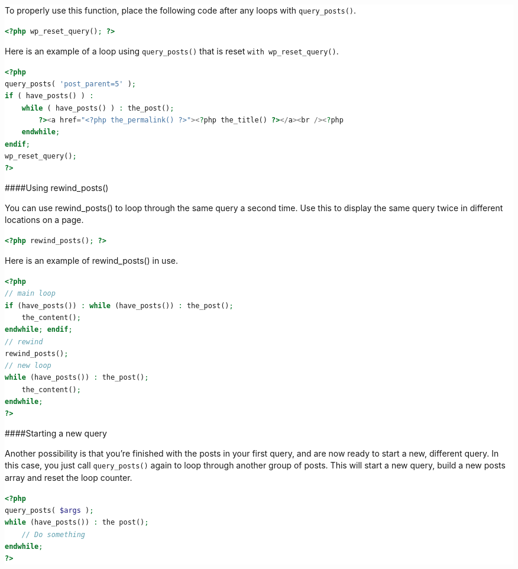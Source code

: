 To properly use this function, place the following code after any loops with `query_posts()`.

```php
<?php wp_reset_query(); ?>
```

Here is an example of a loop using `query_posts()` that is reset `with wp_reset_query()`.

```php
<?php
query_posts( 'post_parent=5' );
if ( have_posts() ) :
    while ( have_posts() ) : the_post();
        ?><a href="<?php the_permalink() ?>"><?php the_title() ?></a><br /><?php
    endwhile;
endif;
wp_reset_query();
?>
```

####Using rewind_posts()

You can use rewind_posts() to loop through the same query a second time.  Use this to display the same query twice in different locations on a page.

```php
<?php rewind_posts(); ?>
```
Here is an example of rewind_posts() in use.

```php
<?php
// main loop
if (have_posts()) : while (have_posts()) : the_post();
    the_content();
endwhile; endif;
// rewind
rewind_posts();
// new loop
while (have_posts()) : the_post();
    the_content();
endwhile;
?>
```

####Starting a new query

Another possibility is that you’re finished with the posts in your first query, and are now ready to start a new, different query. In this case, you just call `query_posts()` again to loop through another group of posts. This will start a new query, build a new posts array and reset the loop counter.

```php
<?php
query_posts( $args );
while (have_posts()) : the post();
    // Do something
endwhile;
?>
```
